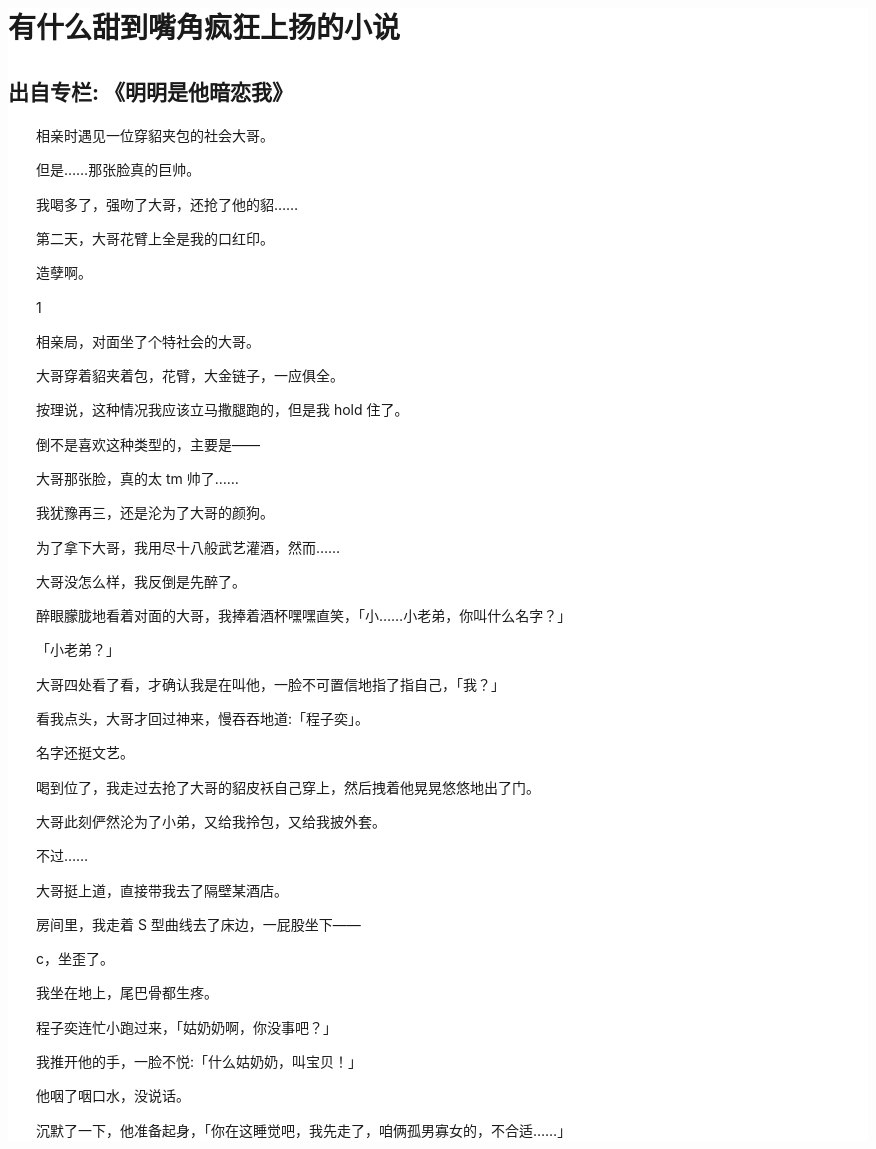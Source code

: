 # 有什么甜到嘴角疯狂上扬的小说  
## 出自专栏: 《明明是他暗恋我》  
&emsp;&emsp;相亲时遇见一位穿貂夹包的社会大哥。  
  
&emsp;&emsp;但是……那张脸真的巨帅。  
  
&emsp;&emsp;我喝多了，强吻了大哥，还抢了他的貂……  
  
&emsp;&emsp;第二天，大哥花臂上全是我的口红印。  
  
&emsp;&emsp;造孽啊。  
  
&emsp;&emsp;1  
  
&emsp;&emsp;相亲局，对面坐了个特社会的大哥。  
  
&emsp;&emsp;大哥穿着貂夹着包，花臂，大金链子，一应俱全。  
  
&emsp;&emsp;按理说，这种情况我应该立马撒腿跑的，但是我 hold 住了。  
  
&emsp;&emsp;倒不是喜欢这种类型的，主要是——  
  
&emsp;&emsp;大哥那张脸，真的太 tm 帅了……  
  
&emsp;&emsp;我犹豫再三，还是沦为了大哥的颜狗。  
  
&emsp;&emsp;为了拿下大哥，我用尽十八般武艺灌酒，然而……  
  
&emsp;&emsp;大哥没怎么样，我反倒是先醉了。  
  
&emsp;&emsp;醉眼朦胧地看着对面的大哥，我捧着酒杯嘿嘿直笑，「小……小老弟，你叫什么名字？」  
  
&emsp;&emsp;「小老弟？」  
  
&emsp;&emsp;大哥四处看了看，才确认我是在叫他，一脸不可置信地指了指自己，「我？」  
  
&emsp;&emsp;看我点头，大哥才回过神来，慢吞吞地道:「程子奕」。  
  
&emsp;&emsp;名字还挺文艺。  
  
&emsp;&emsp;喝到位了，我走过去抢了大哥的貂皮袄自己穿上，然后拽着他晃晃悠悠地出了门。  
  
&emsp;&emsp;大哥此刻俨然沦为了小弟，又给我拎包，又给我披外套。  
  
&emsp;&emsp;不过……  
  
&emsp;&emsp;大哥挺上道，直接带我去了隔壁某酒店。  
  
&emsp;&emsp;房间里，我走着 S 型曲线去了床边，一屁股坐下——  
  
&emsp;&emsp;c，坐歪了。  
  
&emsp;&emsp;我坐在地上，尾巴骨都生疼。  
  
&emsp;&emsp;程子奕连忙小跑过来，「姑奶奶啊，你没事吧？」  
  
&emsp;&emsp;我推开他的手，一脸不悦:「什么姑奶奶，叫宝贝！」  
  
&emsp;&emsp;他咽了咽口水，没说话。  
  
&emsp;&emsp;沉默了一下，他准备起身，「你在这睡觉吧，我先走了，咱俩孤男寡女的，不合适……」  
  